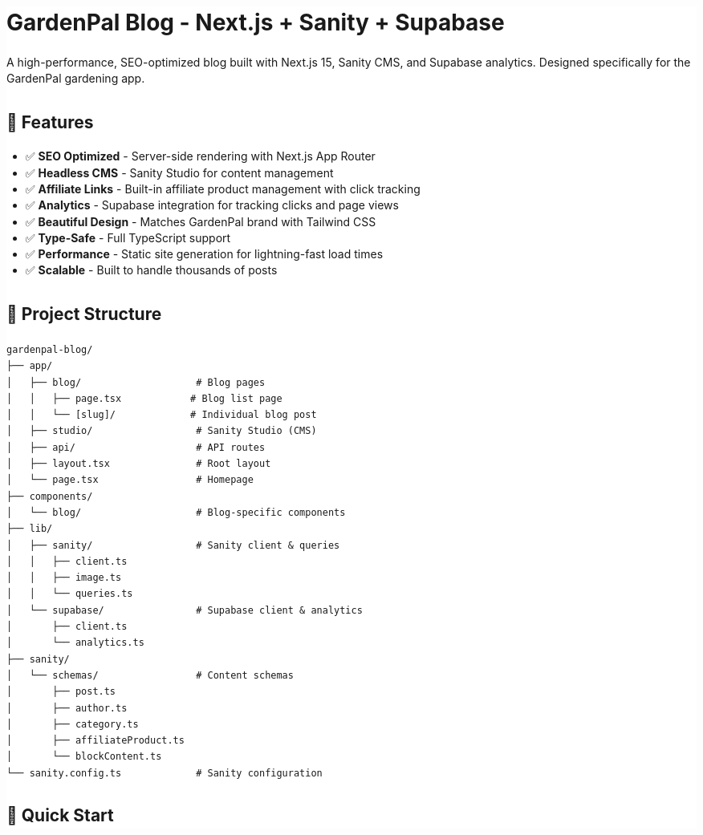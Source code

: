 # GardenPal Blog - Next.js + Sanity + Supabase

A high-performance, SEO-optimized blog built with Next.js 15, Sanity CMS, and Supabase analytics. Designed specifically for the GardenPal gardening app.



## 🌟 Features

- ✅ **SEO Optimized** - Server-side rendering with Next.js App Router
- ✅ **Headless CMS** - Sanity Studio for content management
- ✅ **Affiliate Links** - Built-in affiliate product management with click tracking
- ✅ **Analytics** - Supabase integration for tracking clicks and page views
- ✅ **Beautiful Design** - Matches GardenPal brand with Tailwind CSS
- ✅ **Type-Safe** - Full TypeScript support
- ✅ **Performance** - Static site generation for lightning-fast load times
- ✅ **Scalable** - Built to handle thousands of posts

## 📁 Project Structure

```
gardenpal-blog/
├── app/
│   ├── blog/                    # Blog pages
│   │   ├── page.tsx            # Blog list page
│   │   └── [slug]/             # Individual blog post
│   ├── studio/                  # Sanity Studio (CMS)
│   ├── api/                     # API routes
│   ├── layout.tsx               # Root layout
│   └── page.tsx                 # Homepage
├── components/
│   └── blog/                    # Blog-specific components
├── lib/
│   ├── sanity/                  # Sanity client & queries
│   │   ├── client.ts
│   │   ├── image.ts
│   │   └── queries.ts
│   └── supabase/                # Supabase client & analytics
│       ├── client.ts
│       └── analytics.ts
├── sanity/
│   └── schemas/                 # Content schemas
│       ├── post.ts
│       ├── author.ts
│       ├── category.ts
│       ├── affiliateProduct.ts
│       └── blockContent.ts
└── sanity.config.ts             # Sanity configuration
```

## 🚀 Quick Start
